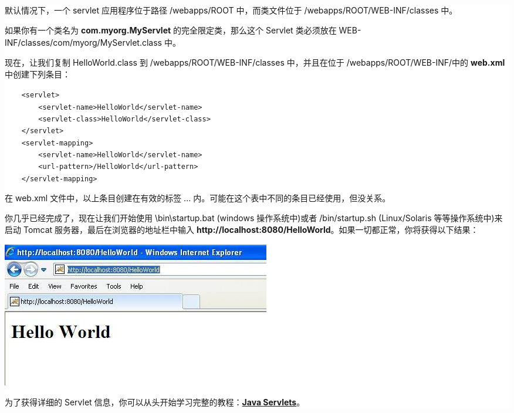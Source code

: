 默认情况下，一个 servlet 应用程序位于路径 <Tomcat-installation-directory>/webapps/ROOT 中，而类文件位于 <Tomcat-installation-directory>/webapps/ROOT/WEB-INF/classes 中。 

如果你有一个类名为 **com.myorg.MyServlet** 的完全限定类，那么这个 Servlet 类必须放在 WEB-INF/classes/com/myorg/MyServlet.class 中。 

现在，让我们复制 HelloWorld.class 到 <Tomcat-installation-directory>/webapps/ROOT/WEB-INF/classes 中，并且在位于 <Tomcat-installation-directory>/webapps/ROOT/WEB-INF/中的 **web.xml** 中创建下列条目：

``` 
 	<servlet>
        <servlet-name>HelloWorld</servlet-name>
        <servlet-class>HelloWorld</servlet-class>
    </servlet>
    <servlet-mapping>
        <servlet-name>HelloWorld</servlet-name>
        <url-pattern>/HelloWorld</url-pattern>
    </servlet-mapping>
```

在 web.xml 文件中，以上条目创建在有效的标签 <web-app>...</web-app> 内。可能在这个表中不同的条目已经使用，但没关系。 

你几乎已经完成了，现在让我们开始使用 <Tomcat-installation-directory>\bin\startup.bat (windows 操作系统中)或者 <Tomcat-installation-directory>/bin/startup.sh (Linux/Solaris 等等操作系统中)来启动 Tomcat 服务器，最后在浏览器的地址栏中输入 **http://localhost:8080/HelloWorld**。如果一切都正常，你将获得以下结果：

![](images/example1.jpg)

为了获得详细的 Servlet 信息，你可以从头开始学习完整的教程：[**Java Servlets**](http://www.tutorialspoint.com/servlets/index.htm)。
